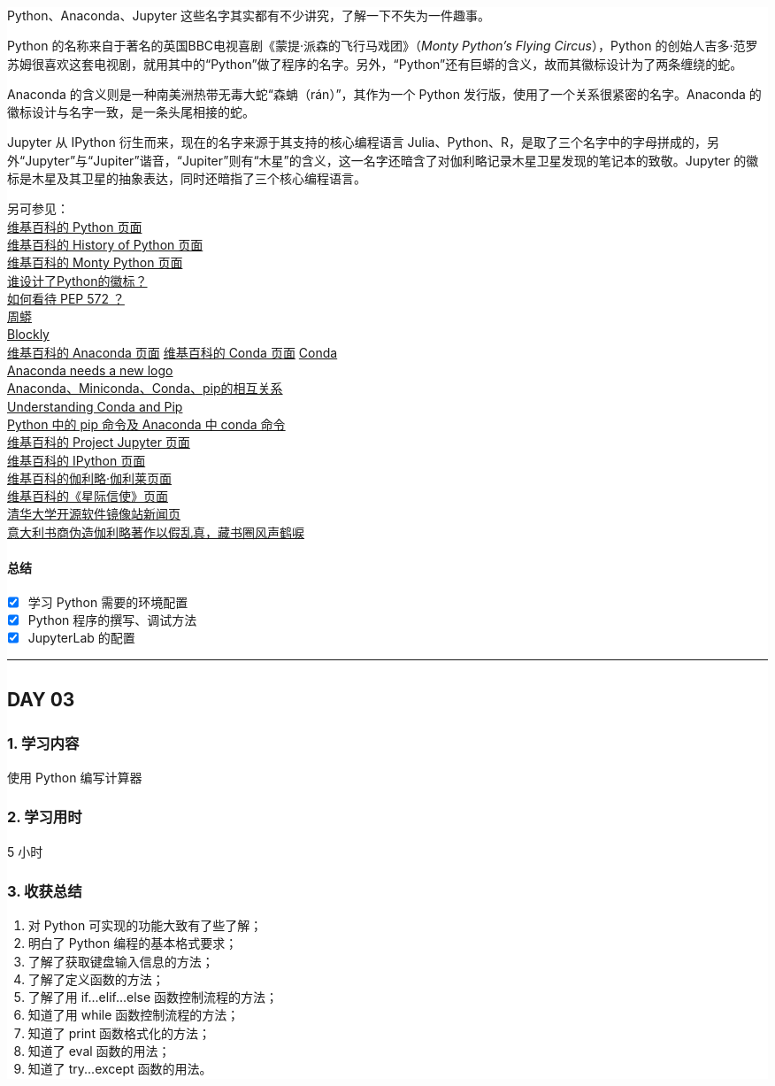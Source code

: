 Python、Anaconda、Jupyter 这些名字其实都有不少讲究，了解一下不失为一件趣事。

Python 的名称来自于著名的英国BBC电视喜剧《蒙提·派森的飞行马戏团》（*Monty Python’s Flying Circus*），Python 的创始人吉多·范罗苏姆很喜欢这套电视剧，就用其中的“Python”做了程序的名字。另外，“Python”还有巨蟒的含义，故而其徽标设计为了两条缠绕的蛇。

Anaconda 的含义则是一种南美洲热带无毒大蛇“森蚺（rán）”，其作为一个 Python 发行版，使用了一个关系很紧密的名字。Anaconda 的徽标设计与名字一致，是一条头尾相接的蛇。

Jupyter 从 IPython 衍生而来，现在的名字来源于其支持的核心编程语言 Julia、Python、R，是取了三个名字中的字母拼成的，另外“Jupyter”与“Jupiter”谐音，“Jupiter”则有“木星”的含义，这一名字还暗含了对伽利略记录木星卫星发现的笔记本的致敬。Jupyter 的徽标是木星及其卫星的抽象表达，同时还暗指了三个核心编程语言。

另可参见：  
[维基百科的 Python 页面](https://zh.wikipedia.org/wiki/Python)  
[维基百科的 History of Python 页面](https://en.wikipedia.org/wiki/History_of_Python)  
[维基百科的 Monty Python 页面](https://en.wikipedia.org/wiki/Monty_Python)  
[谁设计了Python的徽标？](https://www.quora.com/Who-designed-Pythons-logo)  
[如何看待 PEP 572 ？](https://www.zhihu.com/question/274823057)  
[周蟒](https://zh.wikipedia.org/wiki/周蟒)  
[Blockly](https://developers.google.com/blockly/)  
[维基百科的 Anaconda 页面](https://en.wikipedia.org/wiki/Anaconda_(Python_distribution))  
[维基百科的 Conda 页面](https://en.wikipedia.org/wiki/Conda_(package_manager))  
[Conda](https://conda.io/)  
[Anaconda needs a new logo](https://99designs.com/logo-design/contests/anaconda-needs-logo-240255)  
[Anaconda、Miniconda、Conda、pip的相互关系](http://blog.sina.com.cn/s/blog_8a122dcf0102x9vn.html)  
[Understanding Conda and Pip](https://www.anaconda.com/understanding-conda-and-pip/)  
[Python 中的 pip 命令及 Anaconda 中 conda 命令](https://blog.csdn.net/a1786742005/article/details/86599939)  
[维基百科的 Project Jupyter 页面](https://en.wikipedia.org/wiki/Project_Jupyter)  
[维基百科的 IPython 页面](https://en.wikipedia.org/wiki/IPython)  
[维基百科的伽利略·伽利莱页面](https://zh.wikipedia.org/wiki/%E4%BC%BD%E5%88%A9%E7%95%A5%C2%B7%E4%BC%BD%E5%88%A9%E8%8E%B1)  
[维基百科的《星际信使》页面](https://zh.wikipedia.org/wiki/%E6%98%9F%E9%9A%9B%E4%BF%A1%E4%BD%BF)  
[清华大学开源软件镜像站新闻页](https://mirrors.tuna.tsinghua.edu.cn/news/)  
[意大利书商伪造伽利略著作以假乱真，藏书圈风声鹤唳](http://zhishifenzi.com/depth/humanity/4520.html)

#### 总结

- [x] 学习 Python 需要的环境配置
- [x] Python 程序的撰写、调试方法
- [x] JupyterLab 的配置

------

## DAY 03

### 1. 学习内容

使用 Python 编写计算器

### 2. 学习用时

5 小时

### 3. 收获总结

1. 对 Python 可实现的功能大致有了些了解；
2. 明白了 Python 编程的基本格式要求；
3. 了解了获取键盘输入信息的方法；
4. 了解了定义函数的方法；
5. 了解了用 if...elif...else 函数控制流程的方法；
6. 知道了用 while 函数控制流程的方法；
7. 知道了 print 函数格式化的方法；
8. 知道了 eval 函数的用法；
9. 知道了 try...except 函数的用法。


[＞︿＜]: # (这些软件对上网有什么具体的影响，就不细说了。)